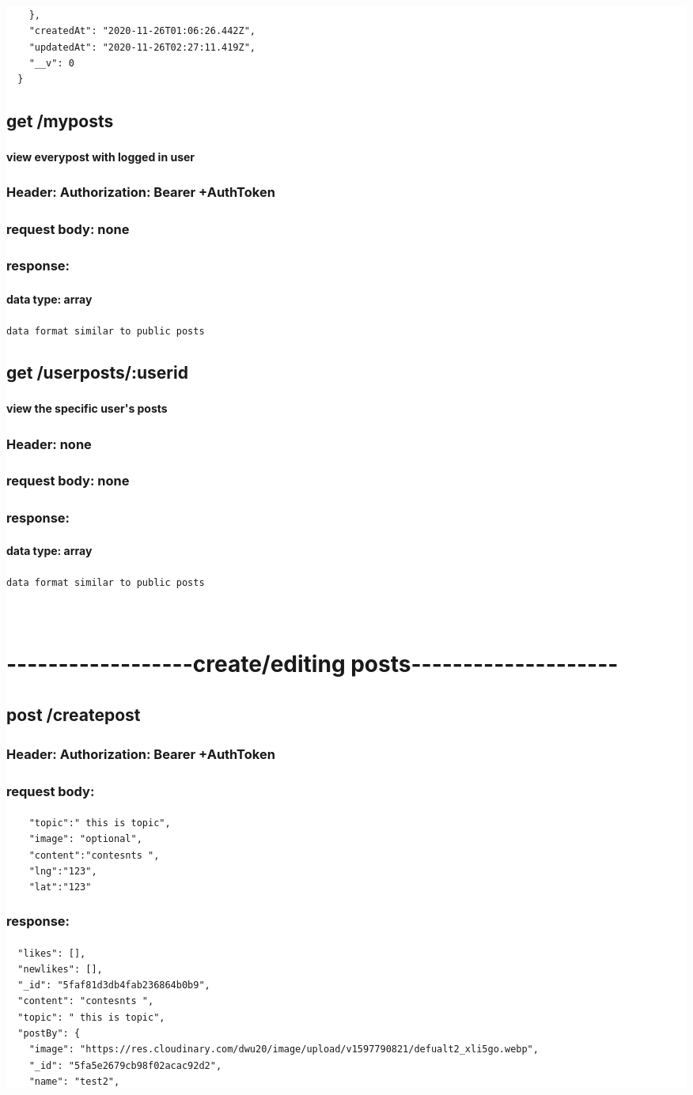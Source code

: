 ```
    },
    "createdAt": "2020-11-26T01:06:26.442Z",
    "updatedAt": "2020-11-26T02:27:11.419Z",
    "__v": 0
  }
```


## get /myposts
####  view everypost with logged in user
### Header: Authorization: Bearer +AuthToken
### request body: none
### response: 
#### data type: array
```
data format similar to public posts
```

## get /userposts/:userid
####  view the specific user's posts
### Header: none
### request body: none
### response: 
#### data type: array
```
data format similar to public posts
```

<br/>

# ------------------create/editing posts--------------------

## post /createpost
### Header: Authorization: Bearer +AuthToken
### request body:
```
    "topic":" this is topic",
    "image": "optional",
    "content":"contesnts ",
    "lng":"123",
    "lat":"123"
```
### response:
```
  "likes": [],
  "newlikes": [],
  "_id": "5faf81d3db4fab236864b0b9",
  "content": "contesnts ",
  "topic": " this is topic",
  "postBy": {
    "image": "https://res.cloudinary.com/dwu20/image/upload/v1597790821/defualt2_xli5go.webp",
    "_id": "5fa5e2679cb98f02acac92d2",
    "name": "test2",
```
